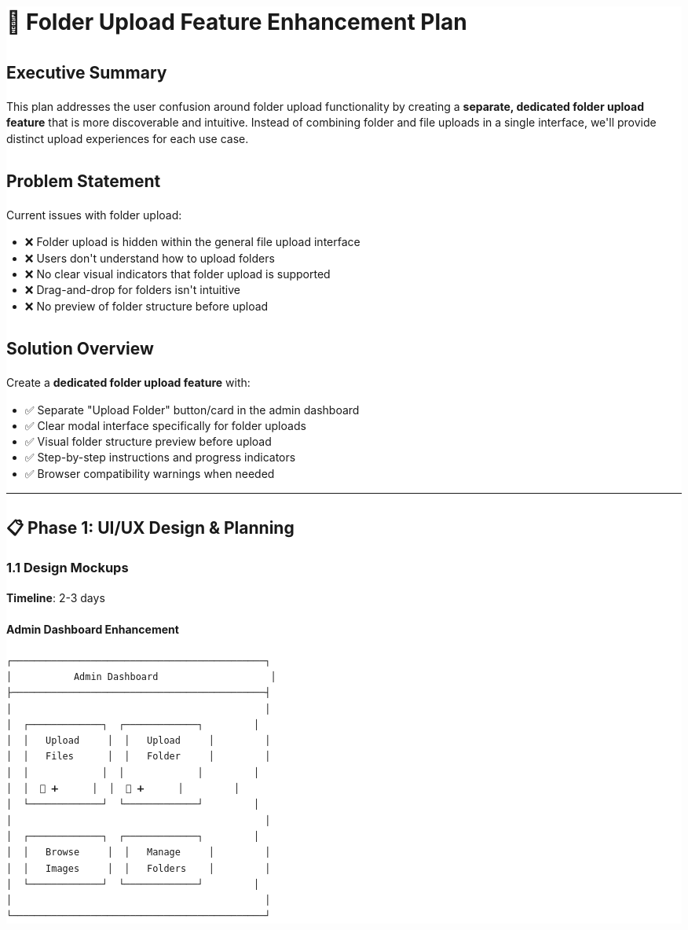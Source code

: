 # 📁 Folder Upload Feature Enhancement Plan

## Executive Summary

This plan addresses the user confusion around folder upload functionality by creating a **separate, dedicated folder upload feature** that is more discoverable and intuitive. Instead of combining folder and file uploads in a single interface, we'll provide distinct upload experiences for each use case.

## Problem Statement

Current issues with folder upload:
- ❌ Folder upload is hidden within the general file upload interface
- ❌ Users don't understand how to upload folders
- ❌ No clear visual indicators that folder upload is supported
- ❌ Drag-and-drop for folders isn't intuitive
- ❌ No preview of folder structure before upload

## Solution Overview

Create a **dedicated folder upload feature** with:
- ✅ Separate "Upload Folder" button/card in the admin dashboard
- ✅ Clear modal interface specifically for folder uploads
- ✅ Visual folder structure preview before upload
- ✅ Step-by-step instructions and progress indicators
- ✅ Browser compatibility warnings when needed

---

## 📋 Phase 1: UI/UX Design & Planning

### 1.1 Design Mockups
**Timeline**: 2-3 days

#### Admin Dashboard Enhancement
```
┌─────────────────────────────────────────────┐
│           Admin Dashboard                    │
├─────────────────────────────────────────────┤
│                                             │
│  ┌─────────────┐  ┌─────────────┐         │
│  │   Upload     │  │   Upload     │         │
│  │   Files      │  │   Folder     │         │
│  │             │  │             │         │
│  │  📄 ➕      │  │  📁 ➕      │         │
│  └─────────────┘  └─────────────┘         │
│                                             │
│  ┌─────────────┐  ┌─────────────┐         │
│  │   Browse     │  │   Manage     │         │
│  │   Images     │  │   Folders    │         │
│  └─────────────┘  └─────────────┘         │
│                                             │
└─────────────────────────────────────────────┘
```
